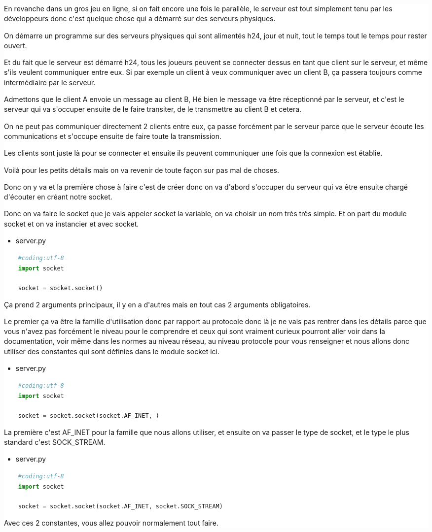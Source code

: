 En revanche dans un gros jeu en ligne, si on fait encore une fois le parallèle, le serveur est tout simplement tenu par les développeurs donc c'est quelque chose qui a démarré sur des serveurs physiques. 

On démarre un programme sur des serveurs physiques qui sont alimentés h24, jour et nuit, tout le temps tout le temps pour rester ouvert. 

Et du fait que le serveur est démarré h24, tous les joueurs peuvent se connecter dessus en tant que client sur le serveur, et même s'ils veulent communiquer entre eux. Si par exemple un client à veux communiquer avec un client B, ça passera toujours comme intermédiaire par le serveur. 

Admettons que le client A envoie un message au client B, Hé bien le message va être réceptionné par le serveur, et c'est le serveur qui va s'occuper ensuite de le faire transiter, de le transmettre au client B et cetera. 

On ne peut pas communiquer directement 2 clients entre eux, ça passe forcément par le serveur parce que le serveur écoute les communications et s'occupe ensuite de faire toute la transmission. 

Les clients sont juste là pour se connecter et ensuite ils peuvent communiquer une fois que la connexion est établie. 

Voilà pour les petits détails mais on va revenir de toute façon sur pas mal de choses. 

Donc on y va et la première chose à faire c'est de créer donc on va d'abord s'occuper du serveur qui va être ensuite chargé d'écouter en créant notre socket. 

Donc on va faire le socket que je vais appeler socket la variable, on va choisir un nom très très simple. Et on part du module socket et on va instancier et avec socket. 

+ server.py
```py
    #coding:utf-8
    import socket
    
    socket = socket.socket()
```
Ça prend 2 arguments principaux, il y en a d'autres mais en tout cas 2 arguments obligatoires. 

Le premier ça va être la famille d'utilisation donc par rapport au protocole donc là je ne vais pas rentrer dans les détails parce que vous n'avez pas forcément le niveau pour le comprendre et ceux qui sont vraiment curieux pourront aller voir dans la documentation, voir même dans les normes au niveau réseau, au niveau protocole pour vous renseigner et nous allons donc utiliser des constantes qui sont définies dans le module socket ici.

+ server.py
```py
    #coding:utf-8
    import socket
    
    socket = socket.socket(socket.AF_INET, )
```
La première c'est AF_INET pour la famille que nous allons utiliser, et ensuite on va passer le type de socket, et le type le plus standard c'est SOCK_STREAM.

+ server.py
```py
    #coding:utf-8
    import socket
    
    socket = socket.socket(socket.AF_INET, socket.SOCK_STREAM)
```
Avec ces 2 constantes, vous allez pouvoir normalement tout faire. 
